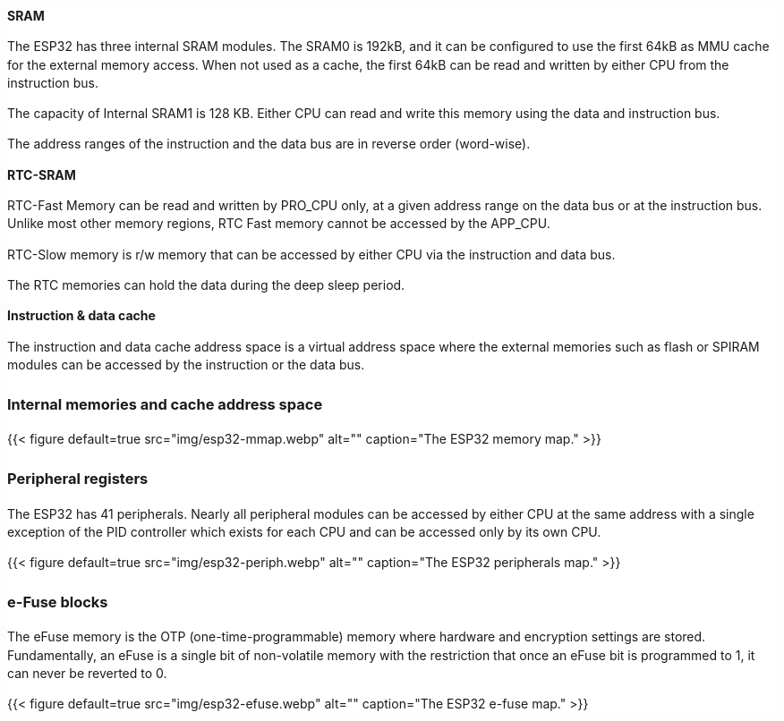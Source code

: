 **SRAM**

The ESP32 has three internal SRAM modules. The SRAM0 is 192kB, and it can be configured to use the first 64kB as MMU cache for the external memory access. When not used as a cache, the first 64kB can be read and written by either CPU from the instruction bus.

The capacity of Internal SRAM1 is 128 KB. Either CPU can read and write this memory using the data and instruction bus.

The address ranges of the instruction and the data bus are in reverse order (word-wise).

**RTC-SRAM**

RTC-Fast Memory can be read and written by PRO_CPU only, at a given address range on the data bus or at the instruction bus. Unlike most other memory regions, RTC Fast memory cannot be accessed by the APP_CPU.

RTC-Slow memory is r/w memory that can be accessed by either CPU via the instruction and data bus.

The RTC memories can hold the data during the deep sleep period.

**Instruction & data cache**

The instruction and data cache address space is a virtual address space where the external memories such as flash or SPIRAM modules can be accessed by the instruction or the data bus.


### Internal memories and cache address space

{{< figure
    default=true
    src="img/esp32-mmap.webp"
    alt=""
    caption="The ESP32 memory map."
    >}}


### Peripheral registers

The ESP32 has 41 peripherals. Nearly all peripheral modules can be accessed by either CPU at the same address with a single exception of the PID controller which exists for each CPU and can be accessed only by its own CPU.

{{< figure
    default=true
    src="img/esp32-periph.webp"
    alt=""
    caption="The ESP32 peripherals map."
    >}}


### e-Fuse blocks

The eFuse memory is the OTP (one-time-programmable) memory where hardware and encryption settings are stored. Fundamentally, an eFuse is a single bit of non-volatile memory with the restriction that once an eFuse bit is programmed to 1, it can never be reverted to 0.

{{< figure
    default=true
    src="img/esp32-efuse.webp"
    alt=""
    caption="The ESP32 e-fuse map."
    >}}

